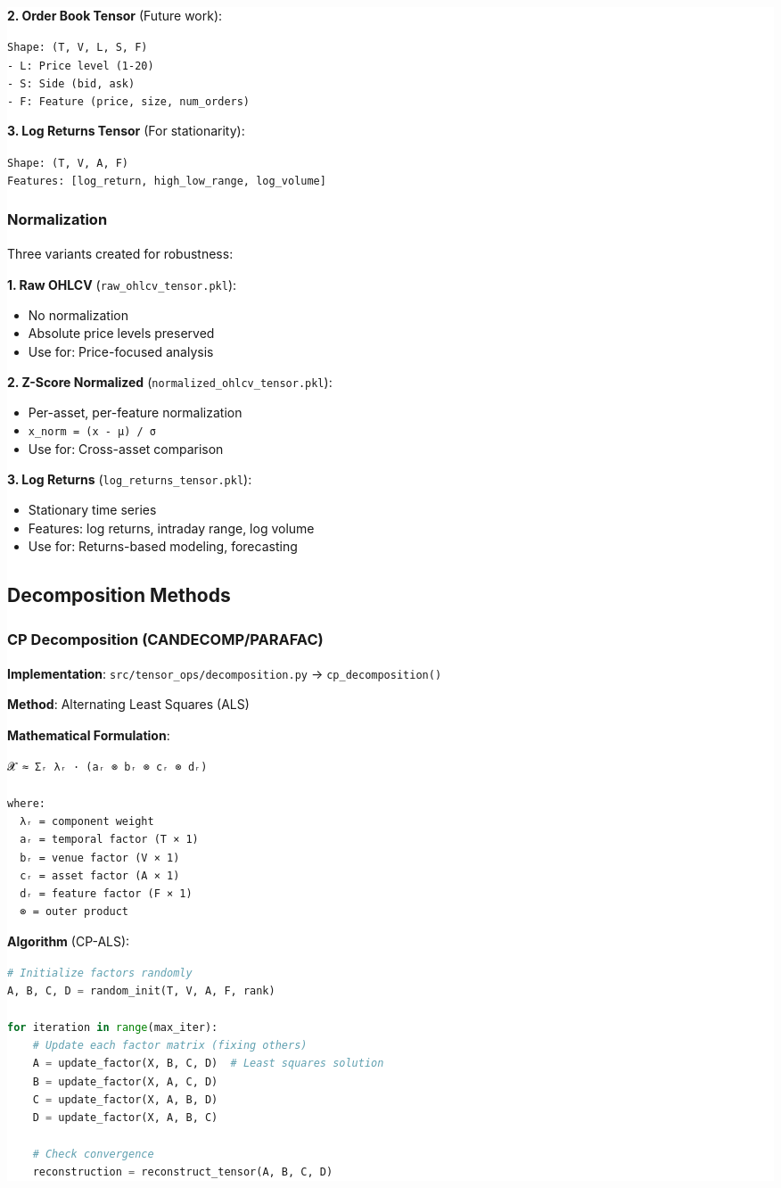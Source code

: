 **2. Order Book Tensor** (Future work):
```
Shape: (T, V, L, S, F)
- L: Price level (1-20)
- S: Side (bid, ask)
- F: Feature (price, size, num_orders)
```

**3. Log Returns Tensor** (For stationarity):
```
Shape: (T, V, A, F)
Features: [log_return, high_low_range, log_volume]
```

### Normalization

Three variants created for robustness:

**1. Raw OHLCV** (`raw_ohlcv_tensor.pkl`):
- No normalization
- Absolute price levels preserved
- Use for: Price-focused analysis

**2. Z-Score Normalized** (`normalized_ohlcv_tensor.pkl`):
- Per-asset, per-feature normalization
- `x_norm = (x - μ) / σ`
- Use for: Cross-asset comparison

**3. Log Returns** (`log_returns_tensor.pkl`):
- Stationary time series
- Features: log returns, intraday range, log volume
- Use for: Returns-based modeling, forecasting

## Decomposition Methods

### CP Decomposition (CANDECOMP/PARAFAC)

**Implementation**: `src/tensor_ops/decomposition.py` → `cp_decomposition()`

**Method**: Alternating Least Squares (ALS)

**Mathematical Formulation**:
```
𝓧 ≈ Σᵣ λᵣ · (aᵣ ⊗ bᵣ ⊗ cᵣ ⊗ dᵣ)

where:
  λᵣ = component weight
  aᵣ = temporal factor (T × 1)
  bᵣ = venue factor (V × 1)
  cᵣ = asset factor (A × 1)
  dᵣ = feature factor (F × 1)
  ⊗ = outer product
```

**Algorithm** (CP-ALS):
```python
# Initialize factors randomly
A, B, C, D = random_init(T, V, A, F, rank)

for iteration in range(max_iter):
    # Update each factor matrix (fixing others)
    A = update_factor(X, B, C, D)  # Least squares solution
    B = update_factor(X, A, C, D)
    C = update_factor(X, A, B, D)
    D = update_factor(X, A, B, C)

    # Check convergence
    reconstruction = reconstruct_tensor(A, B, C, D)
```